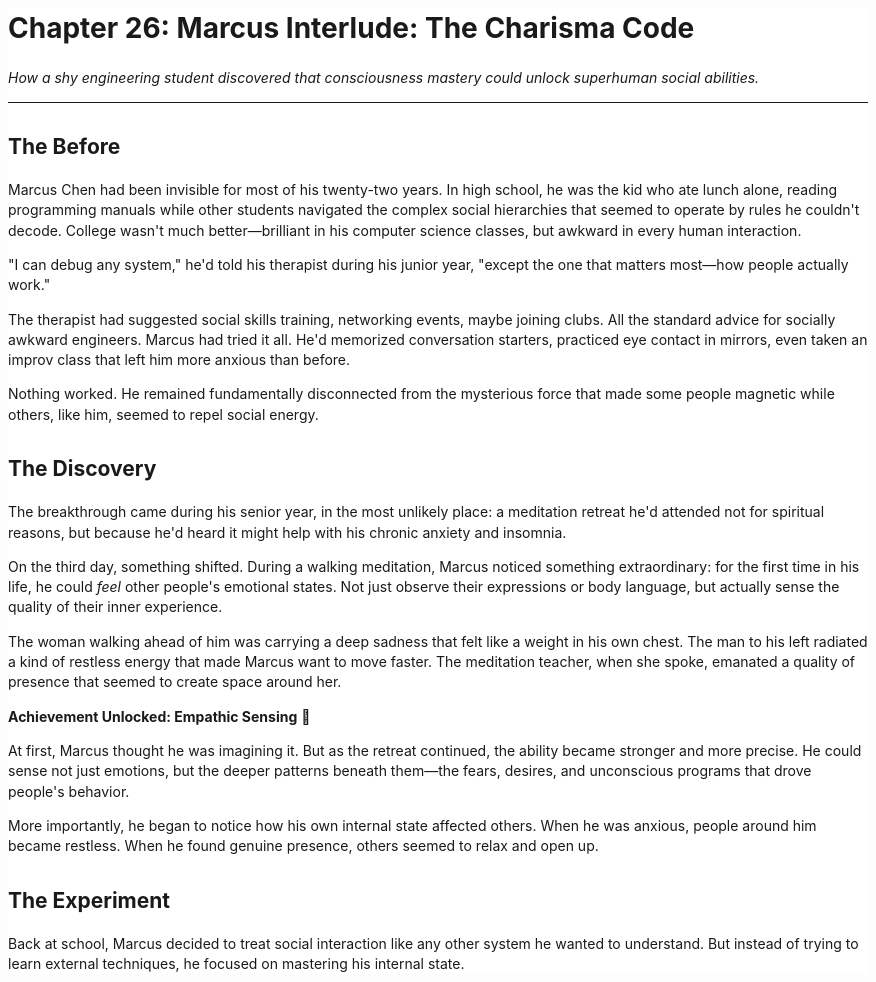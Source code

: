 # Chapter 26: Marcus Interlude: The Charisma Code

*How a shy engineering student discovered that consciousness mastery could unlock superhuman social abilities.*

---

## The Before

Marcus Chen had been invisible for most of his twenty-two years. In high school, he was the kid who ate lunch alone, reading programming manuals while other students navigated the complex social hierarchies that seemed to operate by rules he couldn't decode. College wasn't much better—brilliant in his computer science classes, but awkward in every human interaction.

"I can debug any system," he'd told his therapist during his junior year, "except the one that matters most—how people actually work."

The therapist had suggested social skills training, networking events, maybe joining clubs. All the standard advice for socially awkward engineers. Marcus had tried it all. He'd memorized conversation starters, practiced eye contact in mirrors, even taken an improv class that left him more anxious than before.

Nothing worked. He remained fundamentally disconnected from the mysterious force that made some people magnetic while others, like him, seemed to repel social energy.

## The Discovery

The breakthrough came during his senior year, in the most unlikely place: a meditation retreat he'd attended not for spiritual reasons, but because he'd heard it might help with his chronic anxiety and insomnia.

On the third day, something shifted. During a walking meditation, Marcus noticed something extraordinary: for the first time in his life, he could *feel* other people's emotional states. Not just observe their expressions or body language, but actually sense the quality of their inner experience.

The woman walking ahead of him was carrying a deep sadness that felt like a weight in his own chest. The man to his left radiated a kind of restless energy that made Marcus want to move faster. The meditation teacher, when she spoke, emanated a quality of presence that seemed to create space around her.

**Achievement Unlocked: Empathic Sensing** 🔮

At first, Marcus thought he was imagining it. But as the retreat continued, the ability became stronger and more precise. He could sense not just emotions, but the deeper patterns beneath them—the fears, desires, and unconscious programs that drove people's behavior.

More importantly, he began to notice how his own internal state affected others. When he was anxious, people around him became restless. When he found genuine presence, others seemed to relax and open up.

## The Experiment

Back at school, Marcus decided to treat social interaction like any other system he wanted to understand. But instead of trying to learn external techniques, he focused on mastering his internal state.
